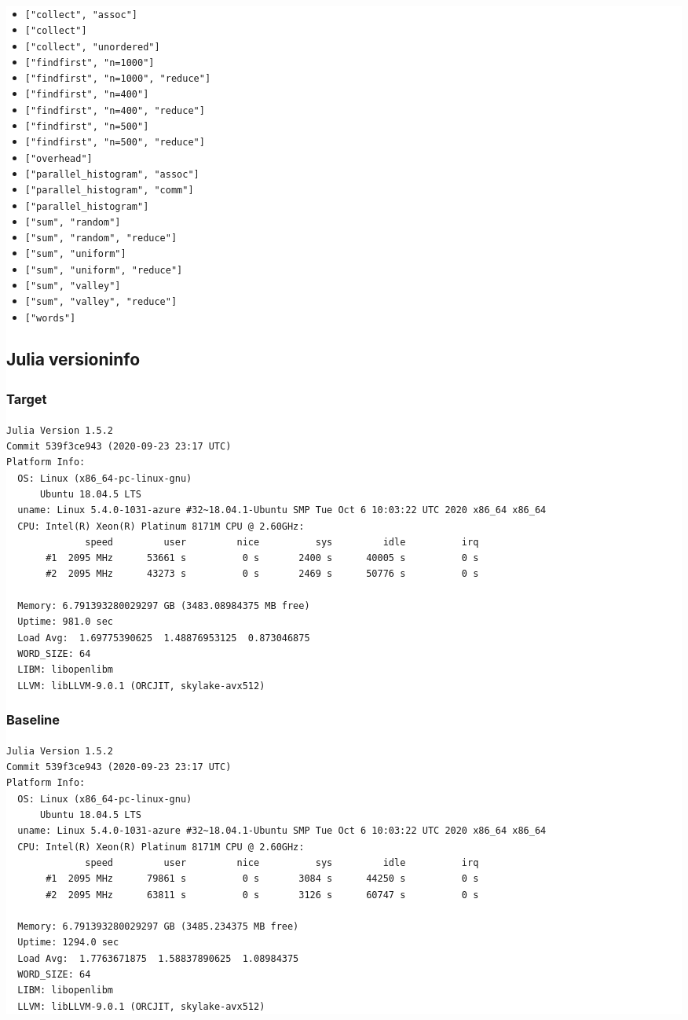 - `["collect", "assoc"]`
- `["collect"]`
- `["collect", "unordered"]`
- `["findfirst", "n=1000"]`
- `["findfirst", "n=1000", "reduce"]`
- `["findfirst", "n=400"]`
- `["findfirst", "n=400", "reduce"]`
- `["findfirst", "n=500"]`
- `["findfirst", "n=500", "reduce"]`
- `["overhead"]`
- `["parallel_histogram", "assoc"]`
- `["parallel_histogram", "comm"]`
- `["parallel_histogram"]`
- `["sum", "random"]`
- `["sum", "random", "reduce"]`
- `["sum", "uniform"]`
- `["sum", "uniform", "reduce"]`
- `["sum", "valley"]`
- `["sum", "valley", "reduce"]`
- `["words"]`

## Julia versioninfo

### Target
```
Julia Version 1.5.2
Commit 539f3ce943 (2020-09-23 23:17 UTC)
Platform Info:
  OS: Linux (x86_64-pc-linux-gnu)
      Ubuntu 18.04.5 LTS
  uname: Linux 5.4.0-1031-azure #32~18.04.1-Ubuntu SMP Tue Oct 6 10:03:22 UTC 2020 x86_64 x86_64
  CPU: Intel(R) Xeon(R) Platinum 8171M CPU @ 2.60GHz: 
              speed         user         nice          sys         idle          irq
       #1  2095 MHz      53661 s          0 s       2400 s      40005 s          0 s
       #2  2095 MHz      43273 s          0 s       2469 s      50776 s          0 s
       
  Memory: 6.791393280029297 GB (3483.08984375 MB free)
  Uptime: 981.0 sec
  Load Avg:  1.69775390625  1.48876953125  0.873046875
  WORD_SIZE: 64
  LIBM: libopenlibm
  LLVM: libLLVM-9.0.1 (ORCJIT, skylake-avx512)
```

### Baseline
```
Julia Version 1.5.2
Commit 539f3ce943 (2020-09-23 23:17 UTC)
Platform Info:
  OS: Linux (x86_64-pc-linux-gnu)
      Ubuntu 18.04.5 LTS
  uname: Linux 5.4.0-1031-azure #32~18.04.1-Ubuntu SMP Tue Oct 6 10:03:22 UTC 2020 x86_64 x86_64
  CPU: Intel(R) Xeon(R) Platinum 8171M CPU @ 2.60GHz: 
              speed         user         nice          sys         idle          irq
       #1  2095 MHz      79861 s          0 s       3084 s      44250 s          0 s
       #2  2095 MHz      63811 s          0 s       3126 s      60747 s          0 s
       
  Memory: 6.791393280029297 GB (3485.234375 MB free)
  Uptime: 1294.0 sec
  Load Avg:  1.7763671875  1.58837890625  1.08984375
  WORD_SIZE: 64
  LIBM: libopenlibm
  LLVM: libLLVM-9.0.1 (ORCJIT, skylake-avx512)
```